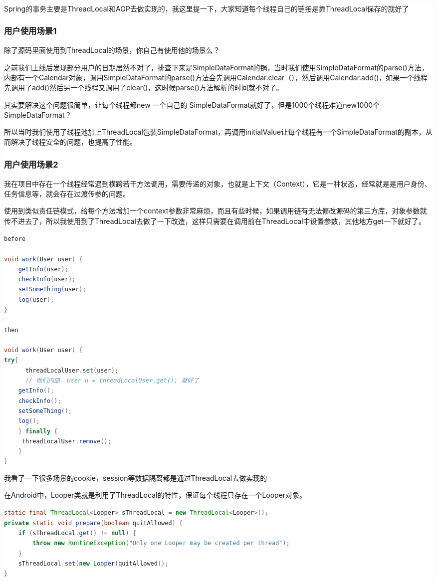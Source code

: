 Spring的事务主要是ThreadLocal和AOP去做实现的，我这里提一下，大家知道每个线程自己的链接是靠ThreadLocal保存的就好了

### 用户使用场景1

 除了源码里面使用到ThreadLocal的场景，你自己有使用他的场景么？

之前我们上线后发现部分用户的日期居然不对了，排查下来是SimpleDataFormat的锅，当时我们使用SimpleDataFormat的parse()方法，内部有一个Calendar对象，调用SimpleDataFormat的parse()方法会先调用Calendar.clear（），然后调用Calendar.add()，如果一个线程先调用了add()然后另一个线程又调用了clear()，这时候parse()方法解析的时间就不对了。

其实要解决这个问题很简单，让每个线程都new 一个自己的 SimpleDataFormat就好了，但是1000个线程难道new1000个SimpleDataFormat？

所以当时我们使用了线程池加上ThreadLocal包装SimpleDataFormat，再调用initialValue让每个线程有一个SimpleDataFormat的副本，从而解决了线程安全的问题，也提高了性能。

### 用户使用场景2

我在项目中存在一个线程经常遇到横跨若干方法调用，需要传递的对象，也就是上下文（Context），它是一种状态，经常就是是用户身份、任务信息等，就会存在过渡传参的问题。

使用到类似责任链模式，给每个方法增加一个context参数非常麻烦，而且有些时候，如果调用链有无法修改源码的第三方库，对象参数就传不进去了，所以我使用到了ThreadLocal去做了一下改造，这样只需要在调用前在ThreadLocal中设置参数，其他地方get一下就好了。

```java
before
  
void work(User user) {
    getInfo(user);
    checkInfo(user);
    setSomeThing(user);
    log(user);
}

then
  
void work(User user) {
try{
	  threadLocalUser.set(user);
	  // 他们内部  User u = threadLocalUser.get(); 就好了
    getInfo();
    checkInfo();
    setSomeThing();
    log();
    } finally {
     threadLocalUser.remove();
    }
}
```

我看了一下很多场景的cookie，session等数据隔离都是通过ThreadLocal去做实现的

在Android中，Looper类就是利用了ThreadLocal的特性，保证每个线程只存在一个Looper对象。

```java
static final ThreadLocal<Looper> sThreadLocal = new ThreadLocal<Looper>();
private static void prepare(boolean quitAllowed) {
    if (sThreadLocal.get() != null) {
        throw new RuntimeException("Only one Looper may be created per thread");
    }
    sThreadLocal.set(new Looper(quitAllowed));
}
```



